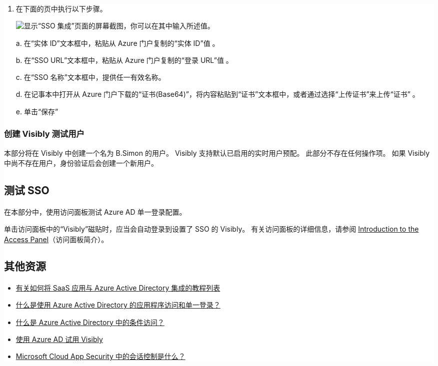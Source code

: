 1. 在下面的页中执行以下步骤。

    ![显示“SSO 集成”页面的屏幕截图，你可以在其中输入所述值。](./media/visibly-tutorial/configuration.png)

    a. 在“实体 ID”文本框中，粘贴从 Azure 门户复制的“实体 ID”值 。

    b. 在“SSO URL”文本框中，粘贴从 Azure 门户复制的“登录 URL”值 。

    c. 在“SSO 名称”文本框中，提供任一有效名称。

    d. 在记事本中打开从 Azure 门户下载的“证书(Base64)”，将内容粘贴到“证书”文本框中，或者通过选择“上传证书”来上传“证书”   。

    e. 单击“保存”

### <a name="create-visibly-test-user"></a>创建 Visibly 测试用户

本部分将在 Visibly 中创建一个名为 B.Simon 的用户。 Visibly 支持默认已启用的实时用户预配。 此部分不存在任何操作项。 如果 Visibly 中尚不存在用户，身份验证后会创建一个新用户。

## <a name="test-sso"></a>测试 SSO 

在本部分中，使用访问面板测试 Azure AD 单一登录配置。

单击访问面板中的“Visibly”磁贴时，应当会自动登录到设置了 SSO 的 Visibly。 有关访问面板的详细信息，请参阅 [Introduction to the Access Panel](../user-help/my-apps-portal-end-user-access.md)（访问面板简介）。

## <a name="additional-resources"></a>其他资源

- [有关如何将 SaaS 应用与 Azure Active Directory 集成的教程列表](./tutorial-list.md)

- [什么是使用 Azure Active Directory 的应用程序访问和单一登录？](../manage-apps/what-is-single-sign-on.md)

- [什么是 Azure Active Directory 中的条件访问？](../conditional-access/overview.md)

- [使用 Azure AD 试用 Visibly](https://aad.portal.azure.com/)

- [Microsoft Cloud App Security 中的会话控制是什么？](/cloud-app-security/proxy-intro-aad)